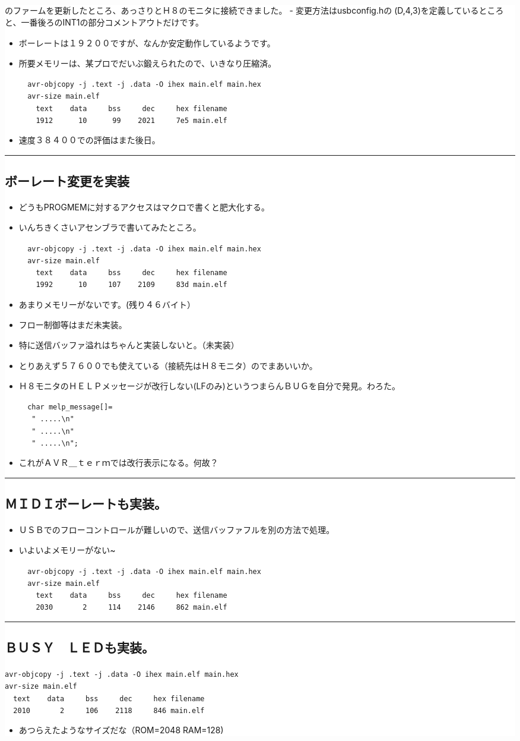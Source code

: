 のファームを更新したところ、あっさりとＨ８のモニタに接続できました。
    - 変更方法はusbconfig.hの (D,4,3)を定義しているところと、一番後ろのINT1の部分コメントアウトだけです。
- ボーレートは１９２００ですが、なんか安定動作しているようです。
- 所要メモリーは、某プロでだいぶ鍛えられたので、いきなり圧縮済。

		avr-objcopy -j .text -j .data -O ihex main.elf main.hex
		avr-size main.elf
		  text    data     bss     dec     hex filename
		  1912      10      99    2021     7e5 main.elf
- 速度３８４００での評価はまた後日。



- - - -
## ボーレート変更を実装
- どうもPROGMEMに対するアクセスはマクロで書くと肥大化する。
- いんちきくさいアセンブラで書いてみたところ。

		avr-objcopy -j .text -j .data -O ihex main.elf main.hex
		avr-size main.elf
		  text    data     bss     dec     hex filename
		  1992      10     107    2109     83d main.elf
- あまりメモリーがないです。(残り４６バイト）
- フロー制御等はまだ未実装。
- 特に送信バッファ溢れはちゃんと実装しないと。（未実装）
- とりあえず５７６００でも使えている（接続先はＨ８モニタ）のでまあいいか。
- Ｈ８モニタのＨＥＬＰメッセージが改行しない(LFのみ)というつまらんＢＵＧを自分で発見。わろた。

		char melp_message[]=
		 " .....\n"
		 " .....\n"
		 " .....\n";
- これがＡＶＲ＿ｔｅｒｍでは改行表示になる。何故？



- - - -
## ＭＩＤＩボーレートも実装。
- ＵＳＢでのフローコントロールが難しいので、送信バッファフルを別の方法で処理。
- いよいよメモリーがない~

		avr-objcopy -j .text -j .data -O ihex main.elf main.hex
		avr-size main.elf
		  text    data     bss     dec     hex filename
		  2030       2     114    2146     862 main.elf


- - - -
## ＢＵＳＹ　ＬＥＤも実装。
	avr-objcopy -j .text -j .data -O ihex main.elf main.hex
	avr-size main.elf
	  text    data     bss     dec     hex filename
	  2010       2     106    2118     846 main.elf
- あつらえたようなサイズだな（ROM=2048 RAM=128)
